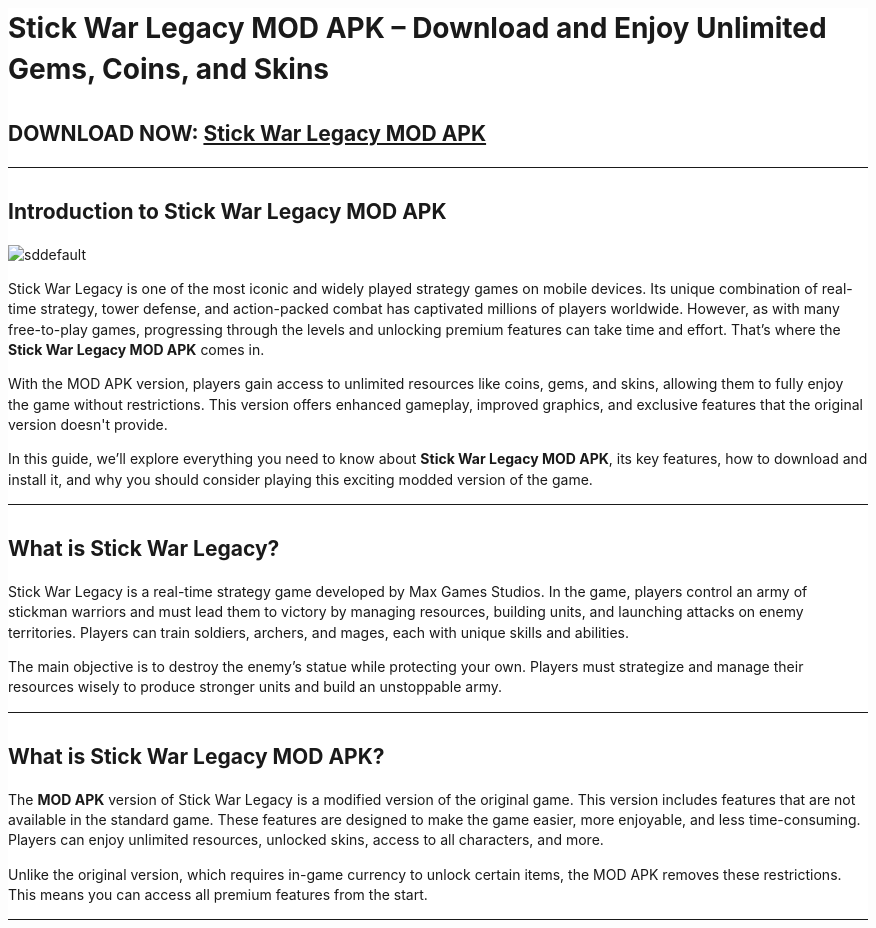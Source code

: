 # Stick War Legacy MOD APK – Download and Enjoy Unlimited Gems, Coins, and Skins

## DOWNLOAD NOW: [Stick War Legacy MOD APK](https://bom.so/WkpFyl)

---

## **Introduction to Stick War Legacy MOD APK**  

![sddefault](https://github.com/user-attachments/assets/7b1df96a-4631-4617-8c70-38a2bc428248)

Stick War Legacy is one of the most iconic and widely played strategy games on mobile devices. Its unique combination of real-time strategy, tower defense, and action-packed combat has captivated millions of players worldwide. However, as with many free-to-play games, progressing through the levels and unlocking premium features can take time and effort. That’s where the **Stick War Legacy MOD APK** comes in.  

With the MOD APK version, players gain access to unlimited resources like coins, gems, and skins, allowing them to fully enjoy the game without restrictions. This version offers enhanced gameplay, improved graphics, and exclusive features that the original version doesn't provide.  

In this guide, we’ll explore everything you need to know about **Stick War Legacy MOD APK**, its key features, how to download and install it, and why you should consider playing this exciting modded version of the game.  

---

## **What is Stick War Legacy?**  

Stick War Legacy is a real-time strategy game developed by Max Games Studios. In the game, players control an army of stickman warriors and must lead them to victory by managing resources, building units, and launching attacks on enemy territories. Players can train soldiers, archers, and mages, each with unique skills and abilities.  

The main objective is to destroy the enemy’s statue while protecting your own. Players must strategize and manage their resources wisely to produce stronger units and build an unstoppable army.  

---

## **What is Stick War Legacy MOD APK?**  

The **MOD APK** version of Stick War Legacy is a modified version of the original game. This version includes features that are not available in the standard game. These features are designed to make the game easier, more enjoyable, and less time-consuming. Players can enjoy unlimited resources, unlocked skins, access to all characters, and more.  

Unlike the original version, which requires in-game currency to unlock certain items, the MOD APK removes these restrictions. This means you can access all premium features from the start.  

---
